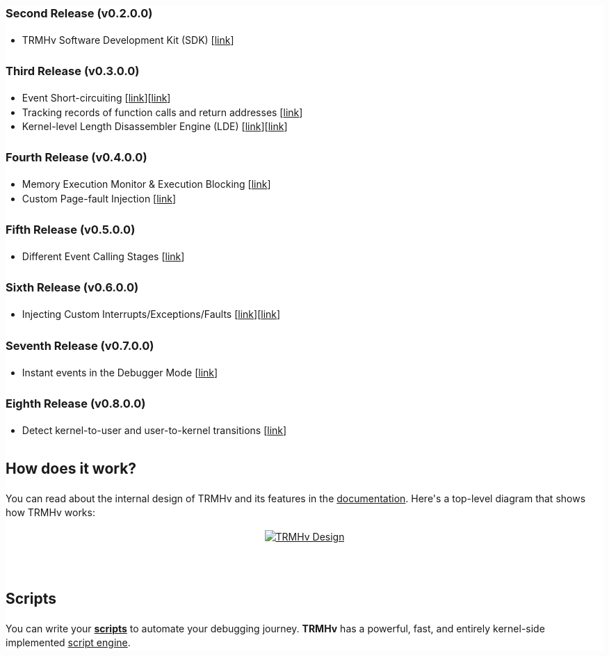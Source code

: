 ### Second Release (v0.2.0.0)
* TRMHv Software Development Kit (SDK) [<a href="https://docs.TRMHv.org/using-TRMHv/sdk" target="_blank">link</a>]

### Third Release (v0.3.0.0)
* Event Short-circuiting [<a href="https://docs.TRMHv.org/tips-and-tricks/misc/event-short-circuiting" target="_blank">link</a>][<a href="https://docs.TRMHv.org/commands/scripting-language/functions/events/event_sc" target="_blank">link</a>]
* Tracking records of function calls and return addresses [<a href="https://docs.TRMHv.org/commands/extension-commands/track" target="_blank">link</a>]
* Kernel-level Length Disassembler Engine (LDE) [<a href="https://docs.TRMHv.org/commands/scripting-language/functions/diassembler/disassemble_len" target="_blank">link</a>][<a href="https://docs.TRMHv.org/commands/scripting-language/functions/diassembler/disassemble_len32" target="_blank">link</a>]

### Fourth Release (v0.4.0.0)
* Memory Execution Monitor & Execution Blocking [<a href="https://docs.TRMHv.org/commands/extension-commands/monitor" target="_blank">link</a>]
* Custom Page-fault Injection [<a href="https://docs.TRMHv.org/commands/meta-commands/.pagein" target="_blank">link</a>]

### Fifth Release (v0.5.0.0)
* Different Event Calling Stages [<a href="https://docs.TRMHv.org/tips-and-tricks/misc/event-calling-stage" target="_blank">link</a>]

### Sixth Release (v0.6.0.0)
* Injecting Custom Interrupts/Exceptions/Faults [<a href="https://docs.TRMHv.org/commands/scripting-language/functions/events/event_inject" target="_blank">link</a>][<a href="https://docs.TRMHv.org/commands/scripting-language/functions/events/event_inject_error_code" target="_blank">link</a>]

### Seventh Release (v0.7.0.0)
* Instant events in the Debugger Mode [<a href="https://docs.TRMHv.org/tips-and-tricks/misc/instant-events" target="_blank">link</a>]

### Eighth Release (v0.8.0.0)
* Detect kernel-to-user and user-to-kernel transitions [<a href="https://docs.TRMHv.org/commands/extension-commands/mode" target="_blank">link</a>]

## How does it work?

You can read about the internal design of TRMHv and its features in the [documentation](https://docs.TRMHv.org/design). Here's a top-level diagram that shows how TRMHv works:
</br>

<p align="center"><a href="https://TRMHv.org/"><img align="center" width="70%" height="100%" src="https://raw.githubusercontent.com/TRMHv/graphics/master/Diagrams/Diagram-hq-v1/Diagram_v1.jpg" alt="TRMHv Design"></a></br>
</p>
</br>

## Scripts
You can write your **[scripts](https://github.com/TRMHv/scripts)** to automate your debugging journey. **TRMHv** has a powerful, fast, and entirely kernel-side implemented [script engine](https://docs.TRMHv.org/commands/scripting-language).
